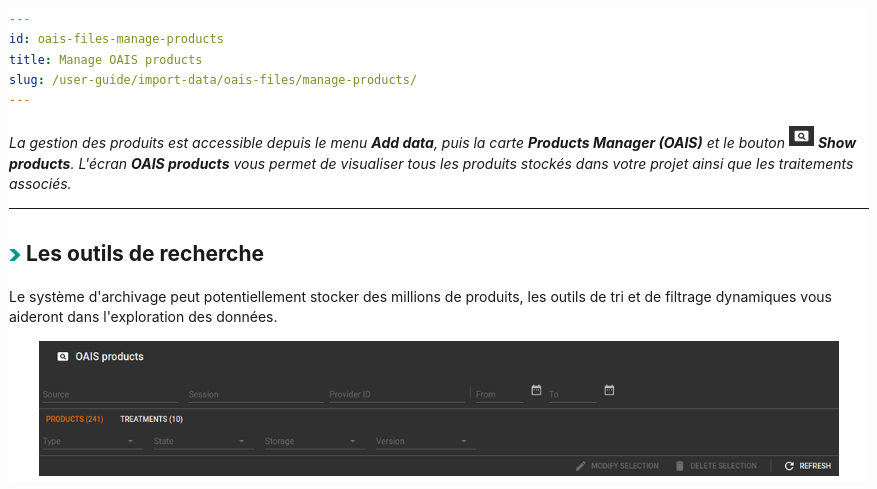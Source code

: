```yaml
---
id: oais-files-manage-products
title: Manage OAIS products
slug: /user-guide/import-data/oais-files/manage-products/
---
```


_La gestion des produits est accessible depuis le menu ***Add data***, puis la carte ***Products Manager (OAIS)*** et le bouton <img src="/images/user-documentation/regards-icons/admin/monitor.png" alt="show products" height="25" width="25"/> ***Show products***. L'écran ***OAIS products*** vous permet de visualiser tous les produits stockés dans votre projet ainsi que les traitements associés._

---

## <img src="/images/user-documentation/doc-icons/right-arrow.png" alt="arrow" height="12" width="12"/> Les outils de recherche

Le système d'archivage peut potentiellement stocker des millions de produits, les outils de tri et de filtrage dynamiques vous aideront dans l'exploration des données.

<div align="center">
    <img src="/images/user-documentation/v1.4/4_1-ingest/ingest-search-tools.png" alt="search tools" width="800"/> 
</div>
  
